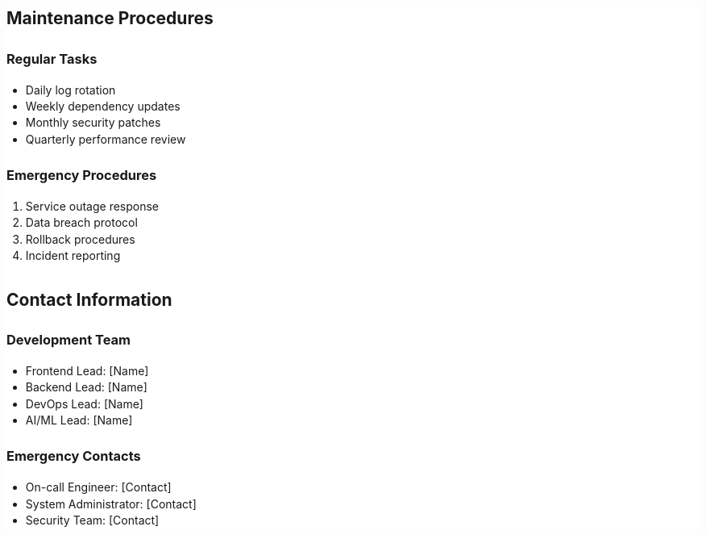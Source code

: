 ## Maintenance Procedures

### Regular Tasks
- Daily log rotation
- Weekly dependency updates
- Monthly security patches
- Quarterly performance review

### Emergency Procedures
1. Service outage response
2. Data breach protocol
3. Rollback procedures
4. Incident reporting

## Contact Information

### Development Team
- Frontend Lead: [Name]
- Backend Lead: [Name]
- DevOps Lead: [Name]
- AI/ML Lead: [Name]

### Emergency Contacts
- On-call Engineer: [Contact]
- System Administrator: [Contact]
- Security Team: [Contact] 